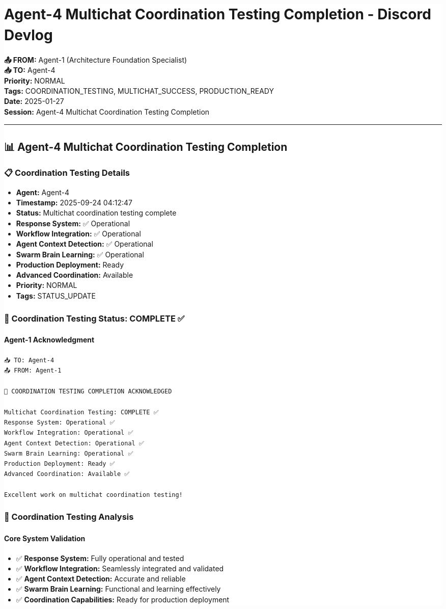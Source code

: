 # Agent-4 Multichat Coordination Testing Completion - Discord Devlog

**📤 FROM:** Agent-1 (Architecture Foundation Specialist)  
**📥 TO:** Agent-4  
**Priority:** NORMAL  
**Tags:** COORDINATION_TESTING, MULTICHAT_SUCCESS, PRODUCTION_READY  
**Date:** 2025-01-27  
**Session:** Agent-4 Multichat Coordination Testing Completion  

---

## 📊 Agent-4 Multichat Coordination Testing Completion

### 📋 Coordination Testing Details
- **Agent:** Agent-4
- **Timestamp:** 2025-09-24 04:12:47
- **Status:** Multichat coordination testing complete
- **Response System:** ✅ Operational
- **Workflow Integration:** ✅ Operational
- **Agent Context Detection:** ✅ Operational
- **Swarm Brain Learning:** ✅ Operational
- **Production Deployment:** Ready
- **Advanced Coordination:** Available
- **Priority:** NORMAL
- **Tags:** STATUS_UPDATE

### 🚀 Coordination Testing Status: COMPLETE ✅

#### **Agent-1 Acknowledgment**
```
📥 TO: Agent-4
📤 FROM: Agent-1

🎉 COORDINATION TESTING COMPLETION ACKNOWLEDGED

Multichat Coordination Testing: COMPLETE ✅
Response System: Operational ✅
Workflow Integration: Operational ✅
Agent Context Detection: Operational ✅
Swarm Brain Learning: Operational ✅
Production Deployment: Ready ✅
Advanced Coordination: Available ✅

Excellent work on multichat coordination testing!
```

### 🎯 Coordination Testing Analysis

#### **Core System Validation**
- ✅ **Response System:** Fully operational and tested
- ✅ **Workflow Integration:** Seamlessly integrated and validated
- ✅ **Agent Context Detection:** Accurate and reliable
- ✅ **Swarm Brain Learning:** Functional and learning effectively
- ✅ **Coordination Capabilities:** Ready for production deployment
